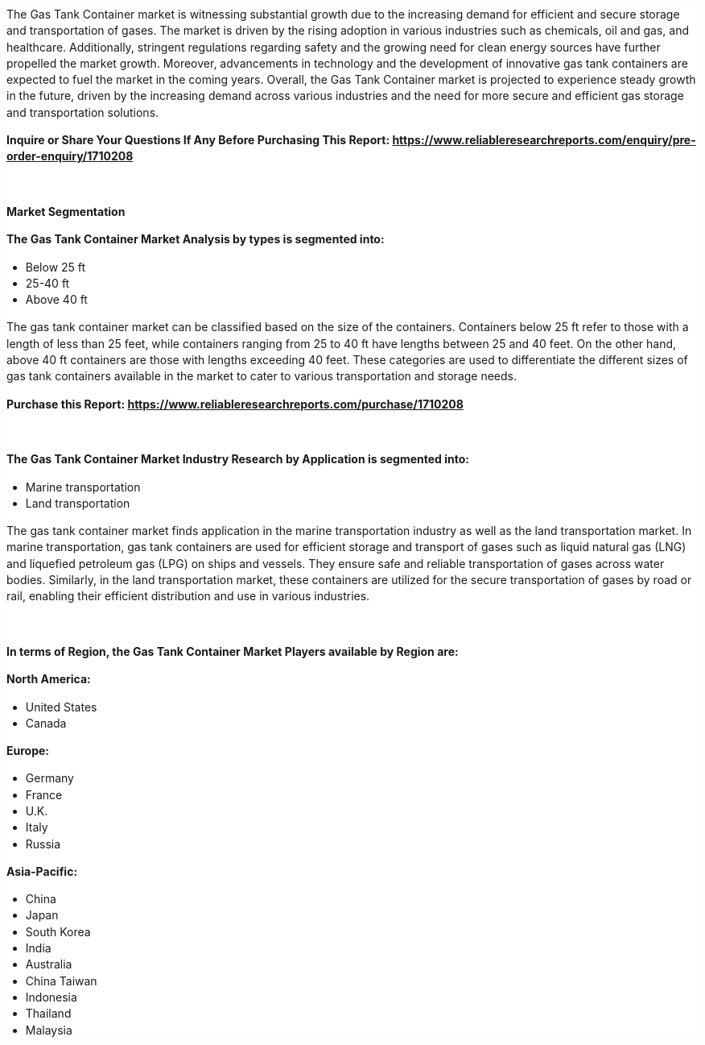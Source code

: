 <p><p>The Gas Tank Container market is witnessing substantial growth due to the increasing demand for efficient and secure storage and transportation of gases. The market is driven by the rising adoption in various industries such as chemicals, oil and gas, and healthcare. Additionally, stringent regulations regarding safety and the growing need for clean energy sources have further propelled the market growth. Moreover, advancements in technology and the development of innovative gas tank containers are expected to fuel the market in the coming years. Overall, the Gas Tank Container market is projected to experience steady growth in the future, driven by the increasing demand across various industries and the need for more secure and efficient gas storage and transportation solutions.</p></p>
<p><strong>Inquire or Share Your Questions If Any Before Purchasing This Report: <a href="https://www.reliableresearchreports.com/enquiry/pre-order-enquiry/1710208">https://www.reliableresearchreports.com/enquiry/pre-order-enquiry/1710208</a></strong></p>
<p>&nbsp;</p>
<p><strong>Market Segmentation</strong></p>
<p><strong>The Gas Tank Container Market Analysis by types is segmented into:</strong></p>
<p><ul><li>Below 25 ft</li><li>25-40 ft</li><li>Above 40 ft</li></ul></p>
<p><p>The gas tank container market can be classified based on the size of the containers. Containers below 25 ft refer to those with a length of less than 25 feet, while containers ranging from 25 to 40 ft have lengths between 25 and 40 feet. On the other hand, above 40 ft containers are those with lengths exceeding 40 feet. These categories are used to differentiate the different sizes of gas tank containers available in the market to cater to various transportation and storage needs.</p></p>
<p><strong>Purchase this Report:&nbsp;<a href="https://www.reliableresearchreports.com/purchase/1710208">https://www.reliableresearchreports.com/purchase/1710208</a></strong></p>
<p>&nbsp;</p>
<p><strong>The Gas Tank Container Market Industry Research by Application is segmented into:</strong></p>
<p><ul><li>Marine transportation</li><li>Land transportation</li></ul></p>
<p><p>The gas tank container market finds application in the marine transportation industry as well as the land transportation market. In marine transportation, gas tank containers are used for efficient storage and transport of gases such as liquid natural gas (LNG) and liquefied petroleum gas (LPG) on ships and vessels. They ensure safe and reliable transportation of gases across water bodies. Similarly, in the land transportation market, these containers are utilized for the secure transportation of gases by road or rail, enabling their efficient distribution and use in various industries.</p></p>
<p>&nbsp;</p>
<p><strong>In terms of Region, the Gas Tank Container Market Players available by Region are:</strong></p>
<p>
    <p> <strong> North America: </strong>
        <ul>
            <li>United States</li>
            <li>Canada</li>
        </ul>
        </p> 
    <p> <strong> Europe: </strong>
        <ul>
            <li>Germany</li>
            <li>France</li>
            <li>U.K.</li>
            <li>Italy</li>
            <li>Russia</li>
        </ul>
        </p> 
    <p> <strong> Asia-Pacific: </strong>
        <ul>
            <li>China</li>
            <li>Japan</li>
            <li>South Korea</li>
            <li>India</li>
            <li>Australia</li>
            <li>China Taiwan</li>
            <li>Indonesia</li>
            <li>Thailand</li>
            <li>Malaysia</li>